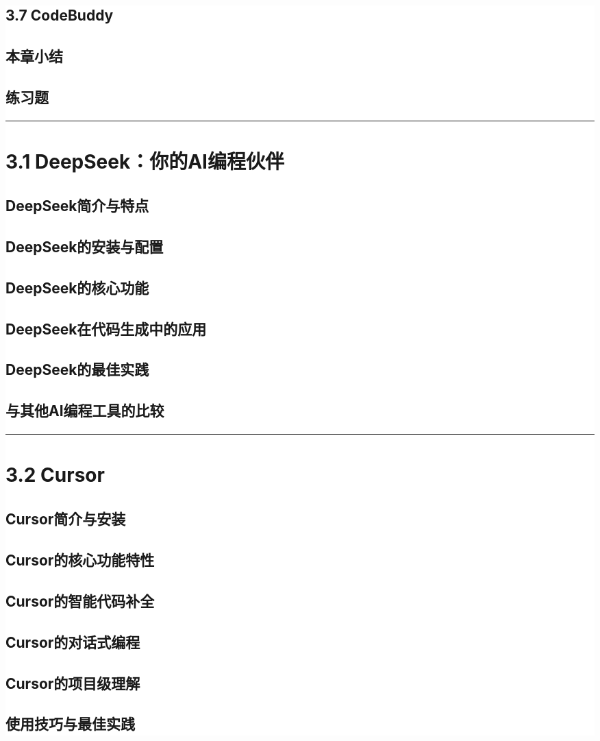 ## 3.7 CodeBuddy

## 本章小结

## 练习题



---

# 3.1 DeepSeek：你的AI编程伙伴

## DeepSeek简介与特点

## DeepSeek的安装与配置

## DeepSeek的核心功能

## DeepSeek在代码生成中的应用

## DeepSeek的最佳实践

## 与其他AI编程工具的比较



---

# 3.2 Cursor

## Cursor简介与安装

## Cursor的核心功能特性

## Cursor的智能代码补全

## Cursor的对话式编程

## Cursor的项目级理解

## 使用技巧与最佳实践
